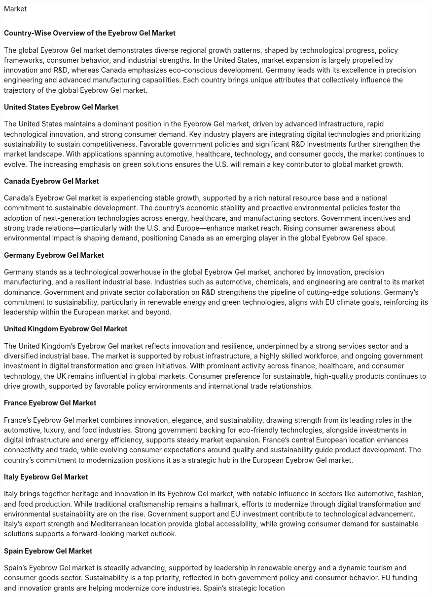 Market</a></p></blockquote><hr /><p class="" data-start="217" data-end="261"><strong data-start="217" data-end="261">Country-Wise Overview of the Eyebrow Gel Market</strong></p><p class="" data-start="263" data-end="774">The global Eyebrow Gel market demonstrates diverse regional growth patterns, shaped by technological progress, policy frameworks, consumer behavior, and industrial strengths. In the United States, market expansion is largely propelled by innovation and R&amp;D, whereas Canada emphasizes eco-conscious development. Germany leads with its excellence in precision engineering and advanced manufacturing capabilities. Each country brings unique attributes that collectively influence the trajectory of the global Eyebrow Gel market.</p><p class="" data-start="776" data-end="1421"><strong data-start="776" data-end="805">United States Eyebrow Gel Market</strong></p><p class="" data-start="776" data-end="1421">The United States maintains a dominant position in the Eyebrow Gel market, driven by advanced infrastructure, rapid technological innovation, and strong consumer demand. Key industry players are integrating digital technologies and prioritizing sustainability to sustain competitiveness. Favorable government policies and significant R&amp;D investments further strengthen the market landscape. With applications spanning automotive, healthcare, technology, and consumer goods, the market continues to evolve. The increasing emphasis on green solutions ensures the U.S. will remain a key contributor to global market growth.</p><p class="" data-start="1423" data-end="2019"><strong data-start="1423" data-end="1445">Canada Eyebrow Gel Market</strong></p><p class="" data-start="1423" data-end="2019">Canada&rsquo;s Eyebrow Gel market is experiencing stable growth, supported by a rich natural resource base and a national commitment to sustainable development. The country&rsquo;s economic stability and proactive environmental policies foster the adoption of next-generation technologies across energy, healthcare, and manufacturing sectors. Government incentives and strong trade relations&mdash;particularly with the U.S. and Europe&mdash;enhance market reach. Rising consumer awareness about environmental impact is shaping demand, positioning Canada as an emerging player in the global Eyebrow Gel space.</p><p class="" data-start="2021" data-end="2591"><strong data-start="2021" data-end="2044">Germany Eyebrow Gel Market</strong></p><p class="" data-start="2021" data-end="2591">Germany stands as a technological powerhouse in the global Eyebrow Gel market, anchored by innovation, precision manufacturing, and a resilient industrial base. Industries such as automotive, chemicals, and engineering are central to its market dominance. Government and private sector collaboration on R&amp;D strengthens the pipeline of cutting-edge solutions. Germany&rsquo;s commitment to sustainability, particularly in renewable energy and green technologies, aligns with EU climate goals, reinforcing its leadership within the European market and beyond.</p><p class="" data-start="2593" data-end="3221"><strong data-start="2593" data-end="2623">United Kingdom Eyebrow Gel Market</strong></p><p class="" data-start="2593" data-end="3221">The United Kingdom&rsquo;s Eyebrow Gel market reflects innovation and resilience, underpinned by a strong services sector and a diversified industrial base. The market is supported by robust infrastructure, a highly skilled workforce, and ongoing government investment in digital transformation and green initiatives. With prominent activity across finance, healthcare, and consumer technology, the UK remains influential in global markets. Consumer preference for sustainable, high-quality products continues to drive growth, supported by favorable policy environments and international trade relationships.</p><p class="" data-start="3223" data-end="3838"><strong data-start="3223" data-end="3245">France Eyebrow Gel Market</strong></p><p class="" data-start="3223" data-end="3838">France&rsquo;s Eyebrow Gel market combines innovation, elegance, and sustainability, drawing strength from its leading roles in the automotive, luxury, and food industries. Strong government backing for eco-friendly technologies, alongside investments in digital infrastructure and energy efficiency, supports steady market expansion. France&rsquo;s central European location enhances connectivity and trade, while evolving consumer expectations around quality and sustainability guide product development. The country&rsquo;s commitment to modernization positions it as a strategic hub in the European Eyebrow Gel market.</p><p class="" data-start="3840" data-end="4422"><strong data-start="3840" data-end="3861">Italy Eyebrow Gel Market</strong></p><p class="" data-start="3840" data-end="4422">Italy brings together heritage and innovation in its Eyebrow Gel market, with notable influence in sectors like automotive, fashion, and food production. While traditional craftsmanship remains a hallmark, efforts to modernize through digital transformation and environmental sustainability are on the rise. Government support and EU investment contribute to technological advancement. Italy&rsquo;s export strength and Mediterranean location provide global accessibility, while growing consumer demand for sustainable solutions supports a forward-looking market outlook.</p><p class="" data-start="4424" data-end="4975"><strong data-start="4424" data-end="4445">Spain Eyebrow Gel Market</strong></p><p class="" data-start="4424" data-end="4975">Spain&rsquo;s Eyebrow Gel market is steadily advancing, supported by leadership in renewable energy and a dynamic tourism and consumer goods sector. Sustainability is a top priority, reflected in both government policy and consumer behavior. EU funding and innovation grants are helping modernize core industries. Spain&rsquo;s strategic location